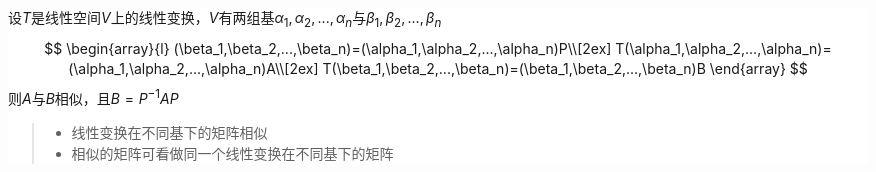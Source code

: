 设$T$是线性空间$V$上的线性变换，$V$有两组基$\alpha_1,\alpha_2,...,\alpha_n$与$\beta_1,\beta_2,...,\beta_n$
$$
\begin{array}{l}
(\beta_1,\beta_2,...,\beta_n)=(\alpha_1,\alpha_2,...,\alpha_n)P\\[2ex]
T(\alpha_1,\alpha_2,...,\alpha_n)=(\alpha_1,\alpha_2,...,\alpha_n)A\\[2ex]
T(\beta_1,\beta_2,...,\beta_n)=(\beta_1,\beta_2,...,\beta_n)B
\end{array}
$$
则$A$与$B$相似，且$B=P^{-1}AP$

> - 线性变换在不同基下的矩阵相似
> - 相似的矩阵可看做同一个线性变换在不同基下的矩阵
